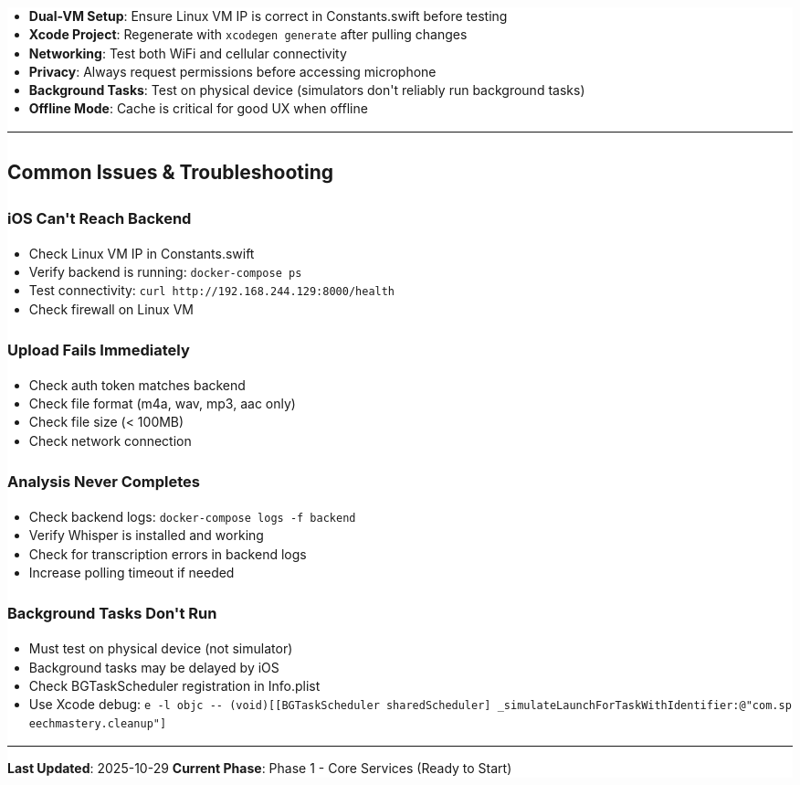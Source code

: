 - **Dual-VM Setup**: Ensure Linux VM IP is correct in Constants.swift before testing
- **Xcode Project**: Regenerate with `xcodegen generate` after pulling changes
- **Networking**: Test both WiFi and cellular connectivity
- **Privacy**: Always request permissions before accessing microphone
- **Background Tasks**: Test on physical device (simulators don't reliably run background tasks)
- **Offline Mode**: Cache is critical for good UX when offline

---

## Common Issues & Troubleshooting

### iOS Can't Reach Backend
- Check Linux VM IP in Constants.swift
- Verify backend is running: `docker-compose ps`
- Test connectivity: `curl http://192.168.244.129:8000/health`
- Check firewall on Linux VM

### Upload Fails Immediately
- Check auth token matches backend
- Check file format (m4a, wav, mp3, aac only)
- Check file size (< 100MB)
- Check network connection

### Analysis Never Completes
- Check backend logs: `docker-compose logs -f backend`
- Verify Whisper is installed and working
- Check for transcription errors in backend logs
- Increase polling timeout if needed

### Background Tasks Don't Run
- Must test on physical device (not simulator)
- Background tasks may be delayed by iOS
- Check BGTaskScheduler registration in Info.plist
- Use Xcode debug: `e -l objc -- (void)[[BGTaskScheduler sharedScheduler] _simulateLaunchForTaskWithIdentifier:@"com.speechmastery.cleanup"]`

---

**Last Updated**: 2025-10-29
**Current Phase**: Phase 1 - Core Services (Ready to Start)
